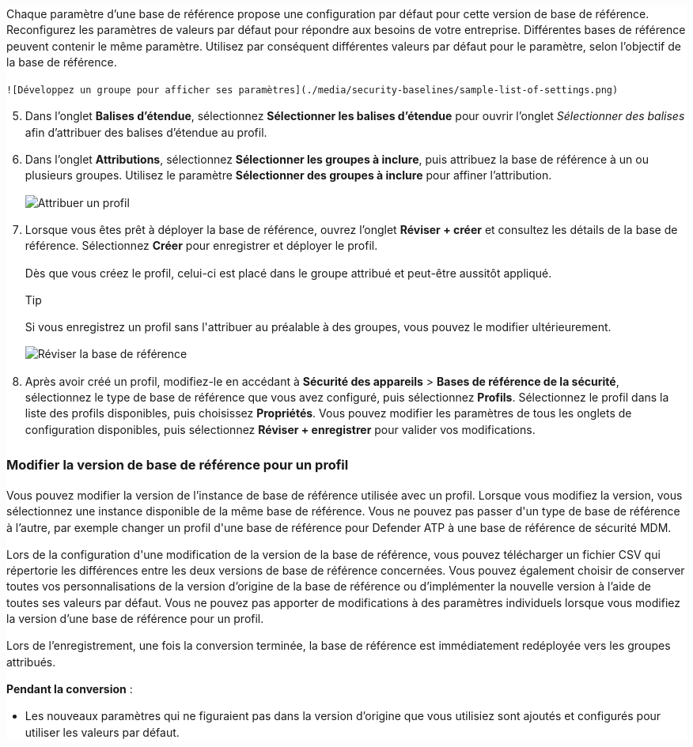    Chaque paramètre d’une base de référence propose une configuration par défaut pour cette version de base de référence. Reconfigurez les paramètres de valeurs par défaut pour répondre aux besoins de votre entreprise. Différentes bases de référence peuvent contenir le même paramètre. Utilisez par conséquent différentes valeurs par défaut pour le paramètre, selon l’objectif de la base de référence. 

    ![Développez un groupe pour afficher ses paramètres](./media/security-baselines/sample-list-of-settings.png)

5. Dans l’onglet **Balises d’étendue**, sélectionnez **Sélectionner les balises d’étendue** pour ouvrir l’onglet *Sélectionner des balises* afin d’attribuer des balises d’étendue au profil. 

6. Dans l’onglet **Attributions**, sélectionnez **Sélectionner les groupes à inclure**, puis attribuez la base de référence à un ou plusieurs groupes. Utilisez le paramètre **Sélectionner des groupes à inclure** pour affiner l’attribution.  

   ![Attribuer un profil](./media/security-baselines/assignments.png)
  
7. Lorsque vous êtes prêt à déployer la base de référence, ouvrez l’onglet **Réviser + créer** et consultez les détails de la base de référence. Sélectionnez **Créer** pour enregistrer et déployer le profil.  

   Dès que vous créez le profil, celui-ci est placé dans le groupe attribué et peut-être aussitôt appliqué.

   > [!TIP]  
   > Si vous enregistrez un profil sans l'attribuer au préalable à des groupes, vous pouvez le modifier ultérieurement.  

   ![Réviser la base de référence](./media/security-baselines/review.png) 

  
8. Après avoir créé un profil, modifiez-le en accédant à **Sécurité des appareils** > **Bases de référence de la sécurité**, sélectionnez le type de base de référence que vous avez configuré, puis sélectionnez **Profils**. Sélectionnez le profil dans la liste des profils disponibles, puis choisissez **Propriétés**. Vous pouvez modifier les paramètres de tous les onglets de configuration disponibles, puis sélectionnez **Réviser + enregistrer** pour valider vos modifications.  

### <a name="change-the-baseline-version-for-a-profile"></a>Modifier la version de base de référence pour un profil  

Vous pouvez modifier la version de l’instance de base de référence utilisée avec un profil.  Lorsque vous modifiez la version, vous sélectionnez une instance disponible de la même base de référence. Vous ne pouvez pas passer d'un type de base de référence à l’autre, par exemple changer un profil d'une base de référence pour Defender ATP à une base de référence de sécurité MDM. 

Lors de la configuration d'une modification de la version de la base de référence, vous pouvez télécharger un fichier CSV qui répertorie les différences entre les deux versions de base de référence concernées. Vous pouvez également choisir de conserver toutes vos personnalisations de la version d’origine de la base de référence ou d’implémenter la nouvelle version à l’aide de toutes ses valeurs par défaut. Vous ne pouvez pas apporter de modifications à des paramètres individuels lorsque vous modifiez la version d’une base de référence pour un profil. 

Lors de l’enregistrement, une fois la conversion terminée, la base de référence est immédiatement redéployée vers les groupes attribués.  

**Pendant la conversion** :
- Les nouveaux paramètres qui ne figuraient pas dans la version d’origine que vous utilisiez sont ajoutés et configurés pour utiliser les valeurs par défaut.  
